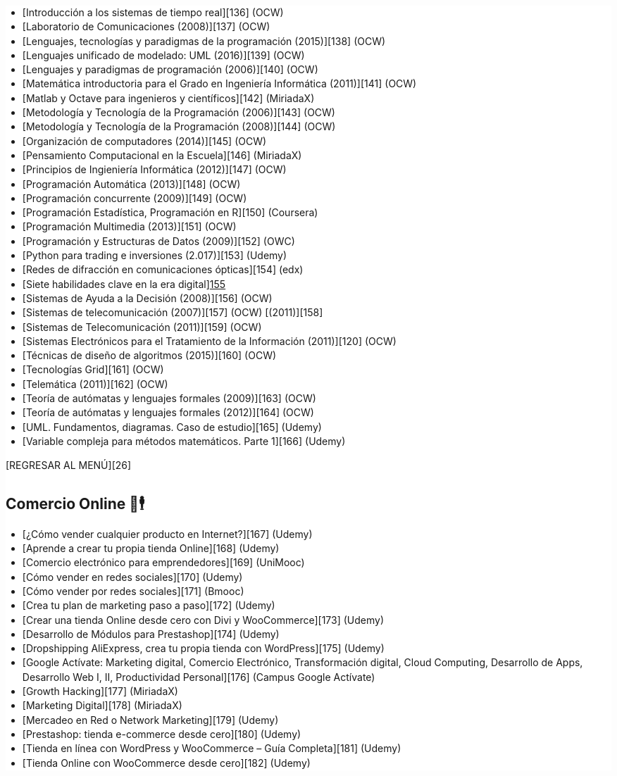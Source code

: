   * [Introducción a los sistemas de tiempo real][136] (OCW)
  * [Laboratorio de Comunicaciones (2008)][137] (OCW)
  * [Lenguajes, tecnologías y paradigmas de la programación (2015)][138] (OCW)
  * [Lenguajes unificado de modelado: UML (2016)][139] (OCW)
  * [Lenguajes y paradigmas de programación (2006)][140] (OCW)
  * [Matemática introductoria para el Grado en Ingeniería Informática (2011)][141] (OCW)
  * [Matlab y Octave para ingenieros y científicos][142] (MiriadaX)
  * [Metodología y Tecnología de la Programación (2006)][143] (OCW)
  * [Metodología y Tecnología de la Programación (2008)][144] (OCW)
  * [Organización de computadores (2014)][145] (OCW)
  * [Pensamiento Computacional en la Escuela][146] (MiriadaX)
  * [Principios de Ingieniería Informática (2012)][147] (OCW)
  * [Programación Automática (2013)][148] (OCW)
  * [Programación concurrente (2009)][149] (OCW)
  * [Programación Estadística, Programación en R][150] (Coursera)
  * [Programación Multimedia (2013)][151] (OCW)
  * [Programación y Estructuras de Datos (2009)][152] (OWC)
  * [Python para trading e inversiones (2.017)][153] (Udemy)
  * [Redes de difracción en comunicaciones ópticas][154] (edx)
  * [Siete habilidades clave en la era digital][155](MiridaX)
  * [Sistemas de Ayuda a la Decisión (2008)][156] (OCW)
  * [Sistemas de telecomunicación (2007)][157] (OCW) [(2011)][158]
  * [Sistemas de Telecomunicación (2011)][159] (OCW)
  * [Sistemas Electrónicos para el Tratamiento de la Información (2011)][120] (OCW)
  * [Técnicas de diseño de algoritmos (2015)][160] (OCW)
  * [Tecnologías Grid][161] (OCW)
  * [Telemática (2011)][162] (OCW)
  * [Teoría de autómatas y lenguajes formales (2009)][163] (OCW)
  * [Teoría de autómatas y lenguajes formales (2012)][164] (OCW)
  * [UML. Fundamentos, diagramas. Caso de estudio][165] (Udemy)
  * [Variable compleja para métodos matemáticos. Parte 1][166] (Udemy)

[REGRESAR AL MENÚ][26]

## Comercio Online &#x1f45c;&#x1f574;

  * [¿Cómo vender cualquier producto en Internet?][167] (Udemy)
  * [Aprende a crear tu propia tienda Online][168] (Udemy)
  * [Comercio electrónico para emprendedores][169] (UniMooc)
  * [Cómo vender en redes sociales][170] (Udemy)
  * [Cómo vender por redes sociales][171] (Bmooc)
  * [Crea tu plan de marketing paso a paso][172] (Udemy)
  * [Crear una tienda Online desde cero con Divi y WooCommerce][173] (Udemy)
  * [Desarrollo de Módulos para Prestashop][174] (Udemy)
  * [Dropshipping AliExpress, crea tu propia tienda con WordPress][175] (Udemy)
  * [Google Actívate: Marketing digital, Comercio Electrónico, Transformación digital, Cloud Computing, Desarrollo de Apps, Desarrollo Web I, II, Productividad Personal][176] (Campus Google Actívate)
  * [Growth Hacking][177] (MiriadaX)
  * [Marketing Digital][178] (MiriadaX)
  * [Mercadeo en Red o Network Marketing][179] (Udemy)
  * [Prestashop: tienda e-commerce desde cero][180] (Udemy)
  * [Tienda en línea con WordPress y WooCommerce &#8211; Guía Completa][181] (Udemy)
  * [Tienda Online con WooCommerce desde cero][182] (Udemy)
